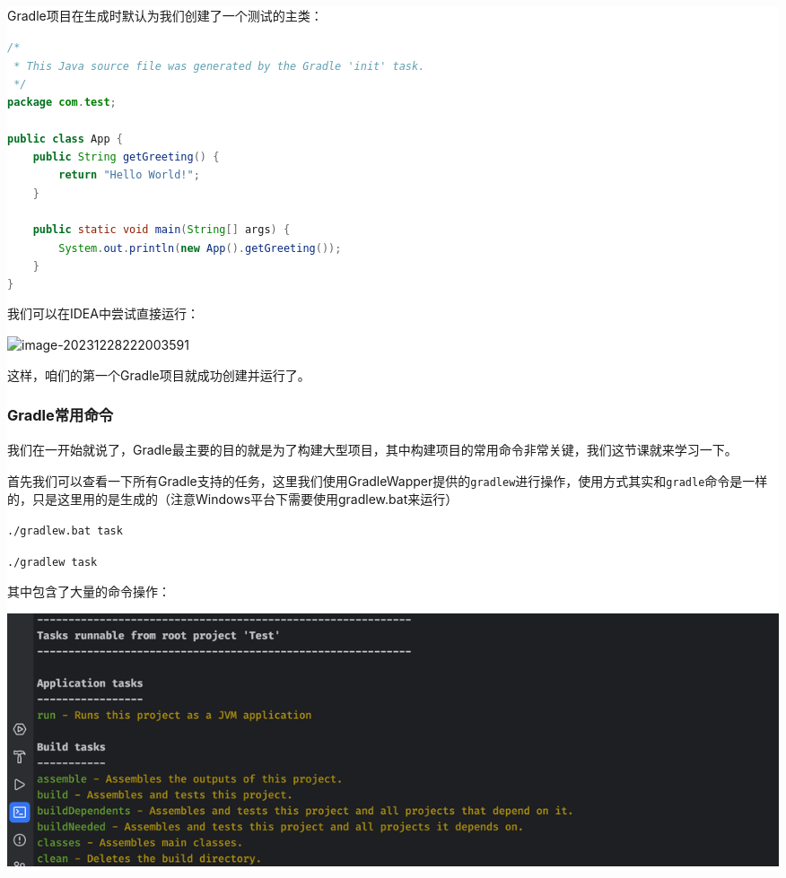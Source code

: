 Gradle项目在生成时默认为我们创建了一个测试的主类：

```java
/*
 * This Java source file was generated by the Gradle 'init' task.
 */
package com.test;

public class App {
    public String getGreeting() {
        return "Hello World!";
    }

    public static void main(String[] args) {
        System.out.println(new App().getGreeting());
    }
}
```

我们可以在IDEA中尝试直接运行：

![image-20231228222003591](https://s2.loli.net/2023/12/28/6FAUa1McupVmjGh.png)

这样，咱们的第一个Gradle项目就成功创建并运行了。

### Gradle常用命令

我们在一开始就说了，Gradle最主要的目的就是为了构建大型项目，其中构建项目的常用命令非常关键，我们这节课就来学习一下。

首先我们可以查看一下所有Gradle支持的任务，这里我们使用GradleWapper提供的`gradlew`进行操作，使用方式其实和`gradle`命令是一样的，只是这里用的是生成的（注意Windows平台下需要使用gradlew.bat来运行）

```
./gradlew.bat task
```

```sh
./gradlew task
```

其中包含了大量的命令操作：

![image-20231228223724192](images/FrRusjEThGVLzKU.png)
